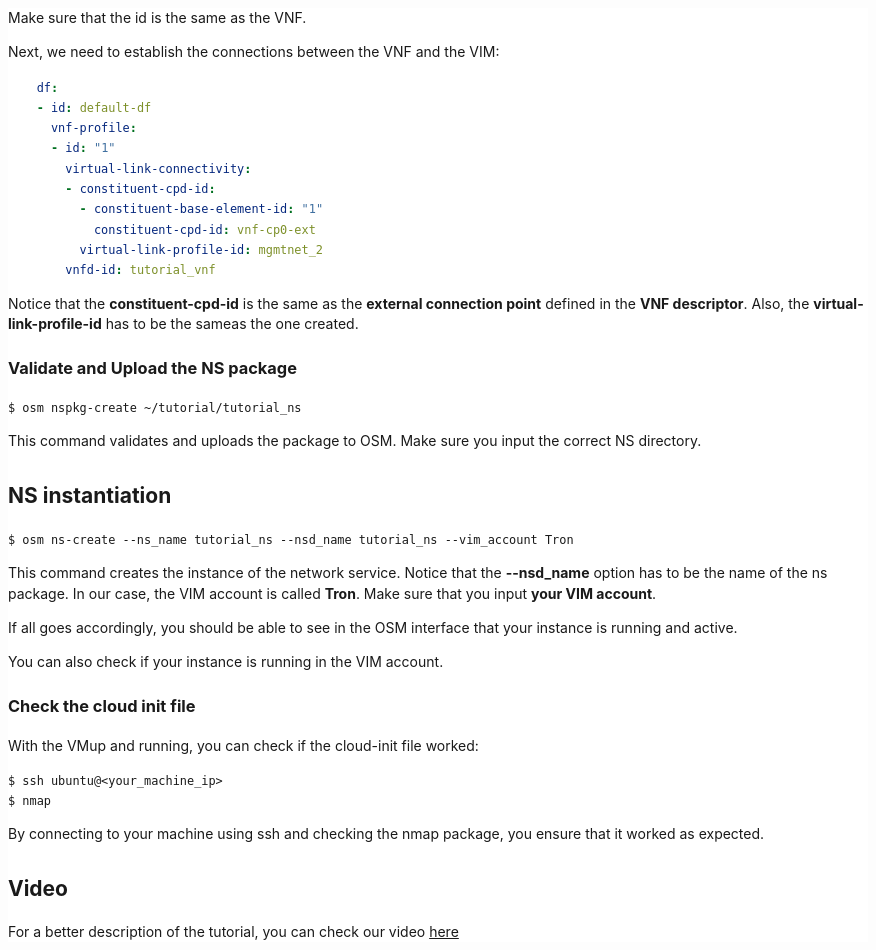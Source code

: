 Make sure that the id is the same as the VNF.

<div style="page-break-after: always;"></div>

Next, we need to establish the connections between the VNF and the VIM:

```yaml
    df:
    - id: default-df
      vnf-profile:
      - id: "1"
        virtual-link-connectivity:
        - constituent-cpd-id:
          - constituent-base-element-id: "1"
            constituent-cpd-id: vnf-cp0-ext
          virtual-link-profile-id: mgmtnet_2
        vnfd-id: tutorial_vnf
```

Notice that the **constituent-cpd-id** is the same as the **external connection point** defined in the **VNF descriptor**.
Also, the **virtual-link-profile-id** has to be the sameas the one created.

### Validate and Upload the NS package

	$ osm nspkg-create ~/tutorial/tutorial_ns
	
This command validates and uploads the package to OSM. Make sure you input the correct NS directory.

## NS instantiation

	$ osm ns-create --ns_name tutorial_ns --nsd_name tutorial_ns --vim_account Tron
	
This command creates the instance of the network service. Notice that the **--nsd_name** option has to be the name of the ns package. In our case, the VIM account is called **Tron**. Make sure that you input **your VIM account**.

If all goes accordingly, you should be able to see in the OSM interface that your instance is running and active.

You can also check if your instance is running in the VIM account.

### Check the cloud init file

With the VMup and running, you can check if the cloud-init file worked:

	$ ssh ubuntu@<your_machine_ip>
	$ nmap
	
By connecting to your machine using ssh and checking the nmap package, you ensure that it worked as expected.

## Video

For a better description of the tutorial, you can check our video [here](https://www.youtube.com/watch?v=GIjamEItXAQ&feature=emb_logo)





